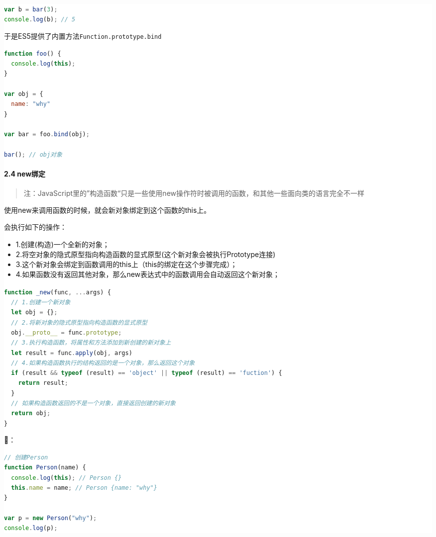 ```js
var b = bar(3);
console.log(b); // 5
```

于是ES5提供了内置方法`Function.prototype.bind`

```js
function foo() {
  console.log(this);
}

var obj = {
  name: "why"
}

var bar = foo.bind(obj);

bar(); // obj对象
```

#### 2.4 new绑定

> 注：JavaScript里的”构造函数“只是一些使用new操作符时被调用的函数，和其他一些面向类的语言完全不一样

使用new来调用函数的时候，就会新对象绑定到这个函数的this上。

会执行如下的操作：

- 1.创建(构造)一个全新的对象；
- 2.将空对象的隐式原型指向构造函数的显式原型(这个新对象会被执行Prototype连接)
- 3.这个新对象会绑定到函数调用的this上（this的绑定在这个步骤完成）；
- 4.如果函数没有返回其他对象，那么new表达式中的函数调用会自动返回这个新对象；

```js
function _new(func, ...args) {
  // 1.创建一个新对象
  let obj = {};
  // 2.将新对象的隐式原型指向构造函数的显式原型
  obj.__proto__ = func.prototype;
  // 3.执行构造函数，将属性和方法添加到新创建的新对象上
  let result = func.apply(obj, args)
  // 4.如果构造函数执行的结构返回的是一个对象，那么返回这个对象
  if (result && typeof (result) == 'object' || typeof (result) == 'fuction') {
    return result;
  }
  // 如果构造函数返回的不是一个对象，直接返回创建的新对象
  return obj;
}

```

🌰：

```js
// 创建Person
function Person(name) {
  console.log(this); // Person {}
  this.name = name; // Person {name: "why"}
}

var p = new Person("why");
console.log(p);
```
